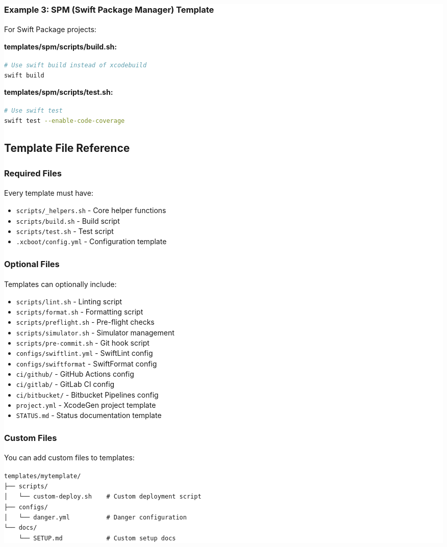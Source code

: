 ### Example 3: SPM (Swift Package Manager) Template

For Swift Package projects:

**templates/spm/scripts/build.sh:**
```bash
# Use swift build instead of xcodebuild
swift build
```

**templates/spm/scripts/test.sh:**
```bash
# Use swift test
swift test --enable-code-coverage
```

## Template File Reference

### Required Files

Every template must have:

- `scripts/_helpers.sh` - Core helper functions
- `scripts/build.sh` - Build script
- `scripts/test.sh` - Test script
- `.xcboot/config.yml` - Configuration template

### Optional Files

Templates can optionally include:

- `scripts/lint.sh` - Linting script
- `scripts/format.sh` - Formatting script
- `scripts/preflight.sh` - Pre-flight checks
- `scripts/simulator.sh` - Simulator management
- `scripts/pre-commit.sh` - Git hook script
- `configs/swiftlint.yml` - SwiftLint config
- `configs/swiftformat` - SwiftFormat config
- `ci/github/` - GitHub Actions config
- `ci/gitlab/` - GitLab CI config
- `ci/bitbucket/` - Bitbucket Pipelines config
- `project.yml` - XcodeGen project template
- `STATUS.md` - Status documentation template

### Custom Files

You can add custom files to templates:

```
templates/mytemplate/
├── scripts/
│   └── custom-deploy.sh    # Custom deployment script
├── configs/
│   └── danger.yml          # Danger configuration
└── docs/
    └── SETUP.md            # Custom setup docs
```
